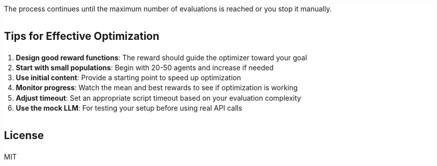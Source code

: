 The process continues until the maximum number of evaluations is reached or you stop it manually.

## Tips for Effective Optimization

1. **Design good reward functions**: The reward should guide the optimizer toward your goal
2. **Start with small populations**: Begin with 20-50 agents and increase if needed
3. **Use initial content**: Provide a starting point to speed up optimization
4. **Monitor progress**: Watch the mean and best rewards to see if optimization is working
5. **Adjust timeout**: Set an appropriate script timeout based on your evaluation complexity
6. **Use the mock LLM**: For testing your setup before using real API calls

## License

MIT
